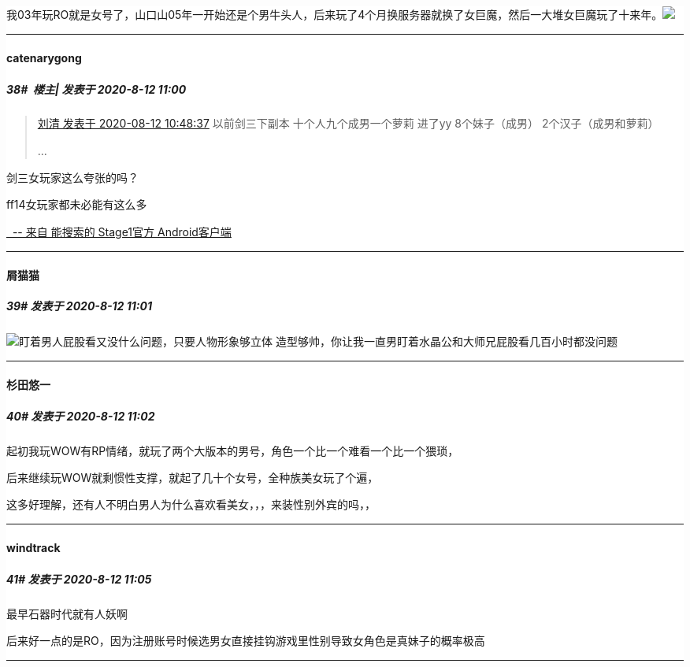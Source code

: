 
我03年玩RO就是女号了，山口山05年一开始还是个男牛头人，后来玩了4个月换服务器就换了女巨魔，然后一大堆女巨魔玩了十来年。<img src="https://static.saraba1st.com/image/smiley/face2017/013.png" referrerpolicy="no-referrer">


-----

####  catenarygong  
##### 38#         楼主| 发表于 2020-8-12 11:00


<blockquote><a href="httphttps://bbs.saraba1st.com/2b/forum.php?mod=redirect&amp;goto=findpost&amp;pid=48401039&amp;ptid=1954282" target="_blank">刘清 发表于 2020-08-12 10:48:37</a>
以前剑三下副本
十个人九个成男一个萝莉
进了yy
8个妹子（成男）
2个汉子（成男和萝莉）

 ...</blockquote>剑三女玩家这么夸张的吗？

ff14女玩家都未必能有这么多

[  -- 来自 能搜索的 Stage1官方 Android客户端](https://www.coolapk.com/apk/140634)


-----

####  屑猫猫  
##### 39#       发表于 2020-8-12 11:01


<img src="https://static.saraba1st.com/image/smiley/face2017/068.png" referrerpolicy="no-referrer">盯着男人屁股看又没什么问题，只要人物形象够立体 造型够帅，你让我一直男盯着水晶公和大师兄屁股看几百小时都没问题


-----

####  杉田悠一  
##### 40#       发表于 2020-8-12 11:02


起初我玩WOW有RP情绪，就玩了两个大版本的男号，角色一个比一个难看一个比一个猥琐，

后来继续玩WOW就剩惯性支撑，就起了几十个女号，全种族美女玩了个遍，

这多好理解，还有人不明白男人为什么喜欢看美女，，，来装性别外宾的吗，，


-----

####  windtrack  
##### 41#       发表于 2020-8-12 11:05


最早石器时代就有人妖啊


后来好一点的是RO，因为注册账号时候选男女直接挂钩游戏里性别导致女角色是真妹子的概率极高


-----
